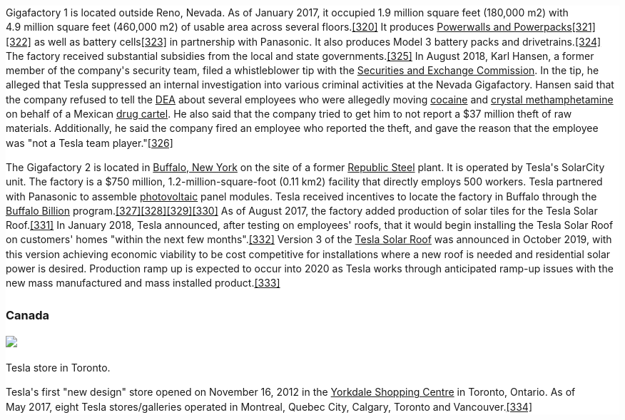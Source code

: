 Gigafactory 1 is located outside Reno, Nevada. As of January 2017, it occupied 1.9 million square feet (180,000 m2) with 4.9 million square feet (460,000 m2) of usable area across several floors.[\[320\]](https://en.wikipedia.org/wiki/Tesla,_Inc.#cite_note-324) It produces [Powerwalls and Powerpacks](https://en.wikipedia.org/wiki/Tesla_Powerwall "Tesla Powerwall")[\[321\]](https://en.wikipedia.org/wiki/Tesla,_Inc.#cite_note-325)[\[322\]](https://en.wikipedia.org/wiki/Tesla,_Inc.#cite_note-326) as well as battery cells[\[323\]](https://en.wikipedia.org/wiki/Tesla,_Inc.#cite_note-327) in partnership with Panasonic. It also produces Model 3 battery packs and drivetrains.[\[324\]](https://en.wikipedia.org/wiki/Tesla,_Inc.#cite_note-328) The factory received substantial subsidies from the local and state governments.[\[325\]](https://en.wikipedia.org/wiki/Tesla,_Inc.#cite_note-329) In August 2018, Karl Hansen, a former member of the company's security team, filed a whistleblower tip with the [Securities and Exchange Commission](https://en.wikipedia.org/wiki/U.S._Securities_and_Exchange_Commission "U.S. Securities and Exchange Commission"). In the tip, he alleged that Tesla suppressed an internal investigation into various criminal activities at the Nevada Gigafactory. Hansen said that the company refused to tell the [DEA](https://en.wikipedia.org/wiki/Drug_Enforcement_Administration "Drug Enforcement Administration") about several employees who were allegedly moving [cocaine](https://en.wikipedia.org/wiki/Cocaine "Cocaine") and [crystal methamphetamine](https://en.wikipedia.org/wiki/Methamphetamine "Methamphetamine") on behalf of a Mexican [drug cartel](https://en.wikipedia.org/wiki/Drug_cartel "Drug cartel"). He also said that the company tried to get him to not report a $37 million theft of raw materials. Additionally, he said the company fired an employee who reported the theft, and gave the reason that the employee was "not a Tesla team player."[\[326\]](https://en.wikipedia.org/wiki/Tesla,_Inc.#cite_note-330)

The Gigafactory 2 is located in [Buffalo, New York](https://en.wikipedia.org/wiki/Buffalo,_New_York "Buffalo, New York") on the site of a former [Republic Steel](https://en.wikipedia.org/wiki/Republic_Steel "Republic Steel") plant. It is operated by Tesla's SolarCity unit. The factory is a $750 million, 1.2-million-square-foot (0.11 km2) facility that directly employs 500 workers. Tesla partnered with Panasonic to assemble [photovoltaic](https://en.wikipedia.org/wiki/Photovoltaics "Photovoltaics") panel modules. Tesla received incentives to locate the factory in Buffalo through the [Buffalo Billion](https://en.wikipedia.org/wiki/Buffalo_Billion "Buffalo Billion") program.[\[327\]](https://en.wikipedia.org/wiki/Tesla,_Inc.#cite_note-331)[\[328\]](https://en.wikipedia.org/wiki/Tesla,_Inc.#cite_note-332)[\[329\]](https://en.wikipedia.org/wiki/Tesla,_Inc.#cite_note-333)[\[330\]](https://en.wikipedia.org/wiki/Tesla,_Inc.#cite_note-334) As of August 2017, the factory added production of solar tiles for the Tesla Solar Roof.[\[331\]](https://en.wikipedia.org/wiki/Tesla,_Inc.#cite_note-UpAndRunning-335) In January 2018, Tesla announced, after testing on employees' roofs, that it would begin installing the Tesla Solar Roof on customers' homes "within the next few months".[\[332\]](https://en.wikipedia.org/wiki/Tesla,_Inc.#cite_note-336) Version 3 of the [Tesla Solar Roof](https://en.wikipedia.org/wiki/Tesla_Solar_Roof "Tesla Solar Roof") was announced in October 2019, with this version achieving economic viability to be cost competitive for installations where a new roof is needed and residential solar power is desired. Production ramp up is expected to occur into 2020 as Tesla works through anticipated ramp-up issues with the new mass manufactured and mass installed product.[\[333\]](https://en.wikipedia.org/wiki/Tesla,_Inc.#cite_note-337)

### Canada

![](https://upload.wikimedia.org/wikipedia/commons/thumb/a/a1/TeslaMotorsYorkdale5.jpg/220px-TeslaMotorsYorkdale5.jpg)

Tesla store in Toronto.

Tesla's first "new design" store opened on November 16, 2012 in the [Yorkdale Shopping Centre](https://en.wikipedia.org/wiki/Yorkdale_Shopping_Centre "Yorkdale Shopping Centre") in Toronto, Ontario. As of May 2017, eight Tesla stores/galleries operated in Montreal, Quebec City, Calgary, Toronto and Vancouver.[\[334\]](https://en.wikipedia.org/wiki/Tesla,_Inc.#cite_note-338)
